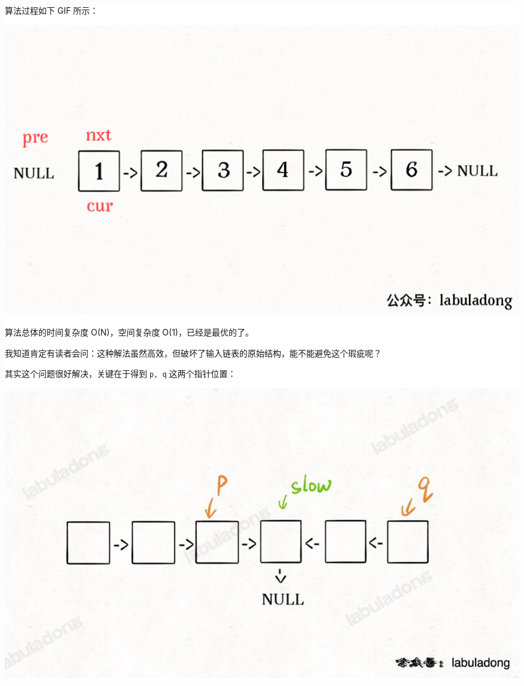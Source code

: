 算法过程如下 GIF 所示：

![](../../pictures/kgroup/8.gif)

算法总体的时间复杂度 O(N)，空间复杂度 O(1)，已经是最优的了。

我知道肯定有读者会问：这种解法虽然高效，但破坏了输入链表的原始结构，能不能避免这个瑕疵呢？

其实这个问题很好解决，关键在于得到 `p, q` 这两个指针位置：

![](../../pictures/回文链表/4.jpeg)
